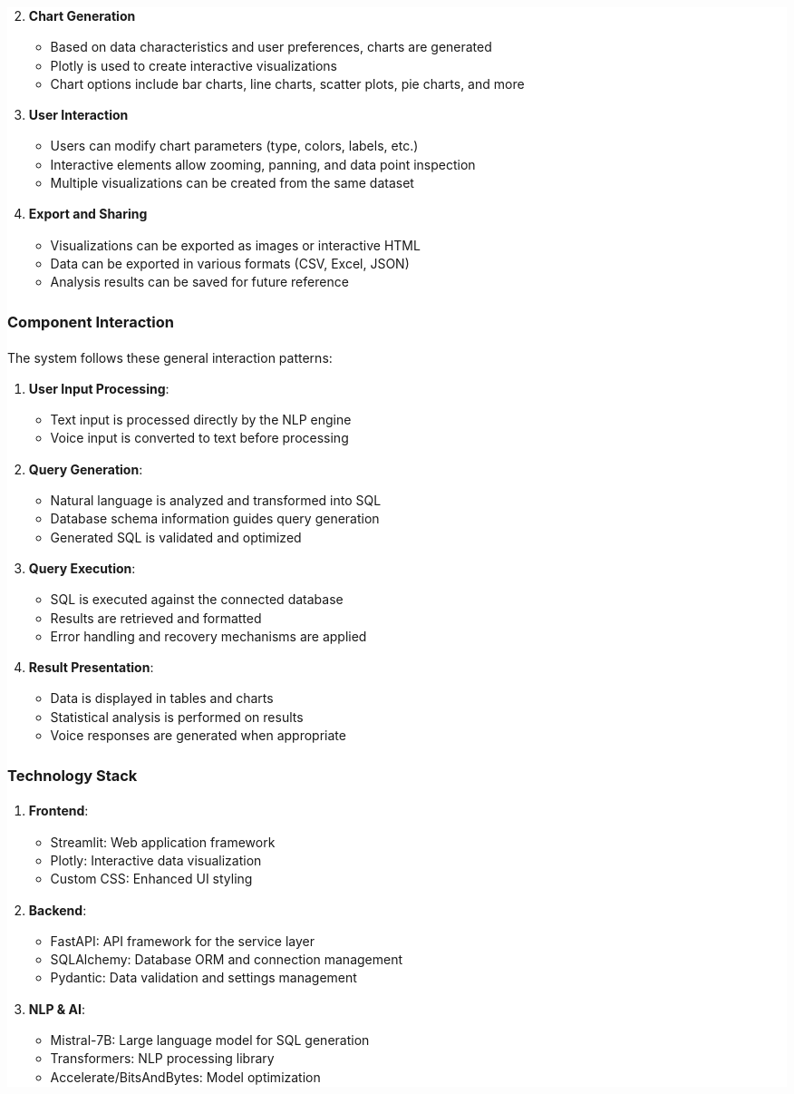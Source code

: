 2. **Chart Generation**
   - Based on data characteristics and user preferences, charts are generated
   - Plotly is used to create interactive visualizations
   - Chart options include bar charts, line charts, scatter plots, pie charts, and more

3. **User Interaction**
   - Users can modify chart parameters (type, colors, labels, etc.)
   - Interactive elements allow zooming, panning, and data point inspection
   - Multiple visualizations can be created from the same dataset

4. **Export and Sharing**
   - Visualizations can be exported as images or interactive HTML
   - Data can be exported in various formats (CSV, Excel, JSON)
   - Analysis results can be saved for future reference

### Component Interaction

The system follows these general interaction patterns:

1. **User Input Processing**:
   - Text input is processed directly by the NLP engine
   - Voice input is converted to text before processing

2. **Query Generation**:
   - Natural language is analyzed and transformed into SQL
   - Database schema information guides query generation
   - Generated SQL is validated and optimized

3. **Query Execution**:
   - SQL is executed against the connected database
   - Results are retrieved and formatted
   - Error handling and recovery mechanisms are applied

4. **Result Presentation**:
   - Data is displayed in tables and charts
   - Statistical analysis is performed on results
   - Voice responses are generated when appropriate

### Technology Stack

1. **Frontend**:
   - Streamlit: Web application framework
   - Plotly: Interactive data visualization
   - Custom CSS: Enhanced UI styling

2. **Backend**:
   - FastAPI: API framework for the service layer
   - SQLAlchemy: Database ORM and connection management
   - Pydantic: Data validation and settings management

3. **NLP & AI**:
   - Mistral-7B: Large language model for SQL generation
   - Transformers: NLP processing library
   - Accelerate/BitsAndBytes: Model optimization

